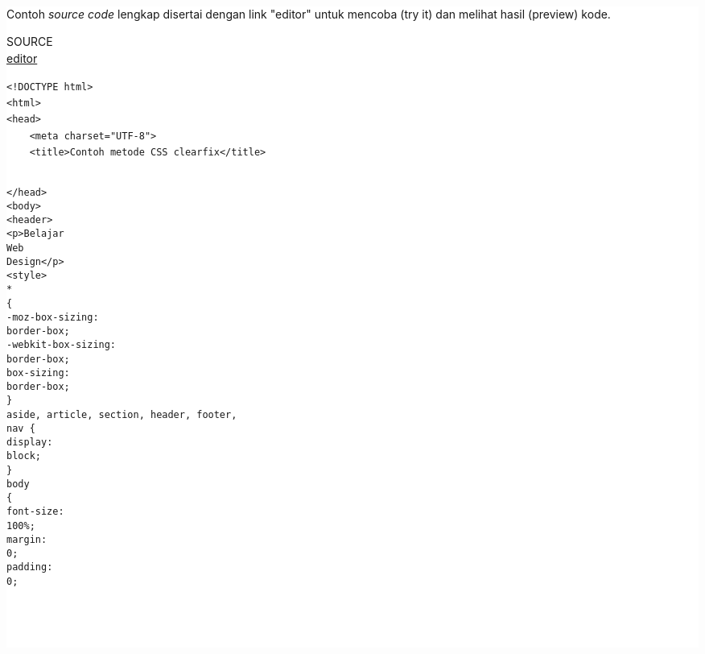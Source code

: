 <p>Contoh <em>source code</em> lengkap disertai dengan link  &quot;editor&quot; untuk mencoba (try it) dan melihat hasil (preview) kode.</p>
<div class="icard">
  <div class="icard-heading clearfix co-wh bg-pi2">
    <div class="icard-bar">
      <div class="icard-bar-left pull-left">
        <i class="fa fa-html5" aria-hidden="true"></i>
        <span>SOURCE</span>
      </div>
      <div class="icard-bar-right pull-right">
        <a href="/example/css/ref/clearfix.html" target="_blank"><span>editor</span><i class="fa fa-external-link"></i></a>
      </div>
    </div>
  </div>
  <div class="icard-body icode itheme bg-gr3">
<pre class="prettyprint highlight max-height language-markup"><code data-language="html" class="inline  language-markup"><span class="token doctype">&lt;!DOCTYPE html&gt;</span>
<span class="token tag"><span class="token tag"><span class="token punctuation">&lt;</span>html</span><span class="token punctuation">&gt;</span></span>
<span class="token tag"><span class="token tag"><span class="token punctuation">&lt;</span>head</span><span class="token punctuation">&gt;</span></span>
    <span class="token tag"><span class="token tag"><span class="token punctuation">&lt;</span>meta</span> <span class="token attr-name">charset</span><span class="token attr-value"><span class="token punctuation">=</span><span class="token punctuation">"</span>UTF-8<span class="token punctuation">"</span></span><span class="token punctuation">&gt;</span></span>
    <span class="token tag"><span class="token tag"><span class="token punctuation">&lt;</span>title</span><span class="token punctuation">&gt;</span></span>Contoh metode CSS clearfix<span class="token tag"><span class="token tag"><span class="token punctuation">&lt;/</span>title</span><span class="token punctuation">&gt;</span></span>

<span class="token tag"><span class="token tag"><span class="token punctuation">&lt;/</span>head</span><span class="token punctuation">&gt;</span></span>
<span class="token tag"><span class="token tag"><span class="token punctuation">&lt;</span>body</span><span class="token punctuation">&gt;</span></span>
  <span class="token tag"><span class="token tag"><span class="token punctuation">&lt;</span>header</span><span class="token punctuation">&gt;</span></span>
    <span class="token tag"><span class="token tag"><span class="token punctuation">&lt;</span>p</span><span class="token punctuation">&gt;</span></span>Belajar Web Design<span class="token tag"><span class="token tag"><span class="token punctuation">&lt;/</span>p</span><span class="token punctuation">&gt;</span></span>
    <span class="token tag"><span class="token tag"><span class="token punctuation">&lt;</span>style</span><span class="token punctuation">&gt;</span></span><span class="token style language-css">
      <span class="token selector">*</span> <span class="token punctuation">{</span>
      <span class="token property">-moz-box-sizing</span><span class="token punctuation">:</span> border-box<span class="token punctuation">;</span>
      <span class="token property">-webkit-box-sizing</span><span class="token punctuation">:</span> border-box<span class="token punctuation">;</span>
      <span class="token property">box-sizing</span><span class="token punctuation">:</span> border-box<span class="token punctuation">;</span>
      <span class="token punctuation">}</span>
      <span class="token selector">aside, article, section, header, footer, nav</span> <span class="token punctuation">{</span>
      <span class="token property">display</span><span class="token punctuation">:</span> block<span class="token punctuation">;</span>
      <span class="token punctuation">}</span>
      <span class="token selector">body</span> <span class="token punctuation">{</span>
      <span class="token property">font-size</span><span class="token punctuation">:</span> 100%<span class="token punctuation">;</span>
      <span class="token property">margin</span><span class="token punctuation">:</span> 0<span class="token punctuation">;</span>
      <span class="token property">padding</span><span class="token punctuation">:</span> 0<span class="token punctuation">;</span>